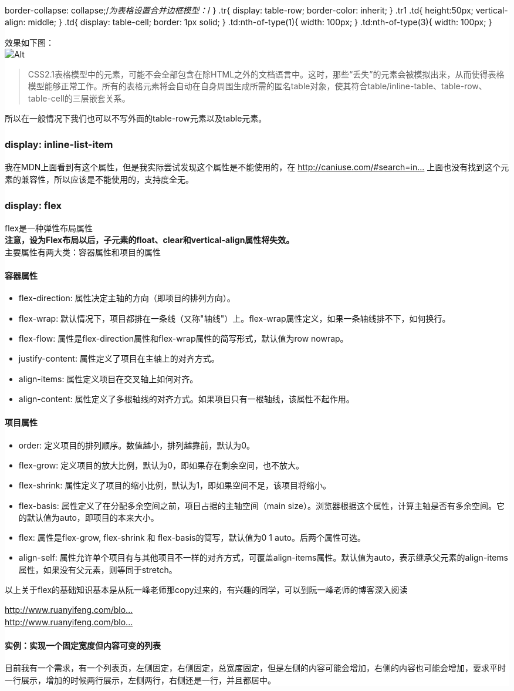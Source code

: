   <span class="hljs-attribute">border-collapse</span>: collapse;<span class="hljs-comment">/*为表格设置合并边框模型：*/</span>
}
<span class="hljs-selector-class">.tr</span>{
  <span class="hljs-attribute">display</span>: table-row;
  <span class="hljs-attribute">border-color</span>: inherit;
}
<span class="hljs-selector-class">.tr1</span> <span class="hljs-selector-class">.td</span>{
  <span class="hljs-attribute">height</span>:<span class="hljs-number">50px</span>;
  <span class="hljs-attribute">vertical-align</span>: middle;
}
<span class="hljs-selector-class">.td</span>{
  <span class="hljs-attribute">display</span>: table-cell;
  <span class="hljs-attribute">border</span>: <span class="hljs-number">1px</span> solid;
}
<span class="hljs-selector-class">.td</span><span class="hljs-selector-pseudo">:nth-of-type(1)</span>{
  <span class="hljs-attribute">width</span>: <span class="hljs-number">100px</span>;
}
<span class="hljs-selector-class">.td</span><span class="hljs-selector-pseudo">:nth-of-type(3)</span>{
  <span class="hljs-attribute">width</span>: <span class="hljs-number">100px</span>;
}</code></pre>
<p>效果如下图：<br><span class="img-wrap"><img data-src="/img/remote/1460000006047881" src="https://static.alili.tech/img/remote/1460000006047881" alt="Alt" title="Alt" style="cursor: pointer; display: inline;"></span></p>
<blockquote><p>CSS2.1表格模型中的元素，可能不会全部包含在除HTML之外的文档语言中。这时，那些“丢失”的元素会被模拟出来，从而使得表格模型能够正常工作。所有的表格元素将会自动在自身周围生成所需的匿名table对象，使其符合table/inline-table、table-row、table-cell的三层嵌套关系。</p></blockquote>
<p>所以在一般情况下我们也可以不写外面的table-row元素以及table元素。</p>
<h3 id="articleHeader8">display: inline-list-item</h3>
<p>我在MDN上面看到有这个属性，但是我实际尝试发现这个属性是不能使用的，在 <a href="http://caniuse.com/#search=inline-list-item" rel="nofollow noreferrer" target="_blank">http://caniuse.com/#search=in...</a> 上面也没有找到这个元素的兼容性，所以应该是不能使用的，支持度全无。</p>
<h3 id="articleHeader9">display: flex</h3>
<p>flex是一种弹性布局属性<br><strong>注意，设为Flex布局以后，子元素的float、clear和vertical-align属性将失效。</strong><br>主要属性有两大类：容器属性和项目的属性</p>
<h4>容器属性</h4>
<ul>
<li><p>flex-direction: 属性决定主轴的方向（即项目的排列方向）。</p></li>
<li><p>flex-wrap: 默认情况下，项目都排在一条线（又称"轴线"）上。flex-wrap属性定义，如果一条轴线排不下，如何换行。</p></li>
<li><p>flex-flow: 属性是flex-direction属性和flex-wrap属性的简写形式，默认值为row nowrap。</p></li>
<li><p>justify-content: 属性定义了项目在主轴上的对齐方式。</p></li>
<li><p>align-items: 属性定义项目在交叉轴上如何对齐。</p></li>
<li><p>align-content: 属性定义了多根轴线的对齐方式。如果项目只有一根轴线，该属性不起作用。</p></li>
</ul>
<h4>项目属性</h4>
<ul>
<li><p>order: 定义项目的排列顺序。数值越小，排列越靠前，默认为0。</p></li>
<li><p>flex-grow: 定义项目的放大比例，默认为0，即如果存在剩余空间，也不放大。</p></li>
<li><p>flex-shrink: 属性定义了项目的缩小比例，默认为1，即如果空间不足，该项目将缩小。</p></li>
<li><p>flex-basis: 属性定义了在分配多余空间之前，项目占据的主轴空间（main size）。浏览器根据这个属性，计算主轴是否有多余空间。它的默认值为auto，即项目的本来大小。</p></li>
<li><p>flex: 属性是flex-grow, flex-shrink 和 flex-basis的简写，默认值为0 1 auto。后两个属性可选。</p></li>
<li><p>align-self: 属性允许单个项目有与其他项目不一样的对齐方式，可覆盖align-items属性。默认值为auto，表示继承父元素的align-items属性，如果没有父元素，则等同于stretch。</p></li>
</ul>
<p>以上关于flex的基础知识基本是从阮一峰老师那copy过来的，有兴趣的同学，可以到阮一峰老师的博客深入阅读</p>
<p><a href="http://www.ruanyifeng.com/blog/2015/07/flex-grammar.html" rel="nofollow noreferrer" target="_blank">http://www.ruanyifeng.com/blo...</a><br><a href="http://www.ruanyifeng.com/blog/2015/07/flex-examples.html" rel="nofollow noreferrer" target="_blank">http://www.ruanyifeng.com/blo...</a></p>
<h4>实例：实现一个固定宽度但内容可变的列表</h4>
<p>目前我有一个需求，有一个列表页，左侧固定，右侧固定，总宽度固定，但是左侧的内容可能会增加，右侧的内容也可能会增加，要求平时一行展示，增加的时候两行展示，左侧两行，右侧还是一行，并且都居中。</p>